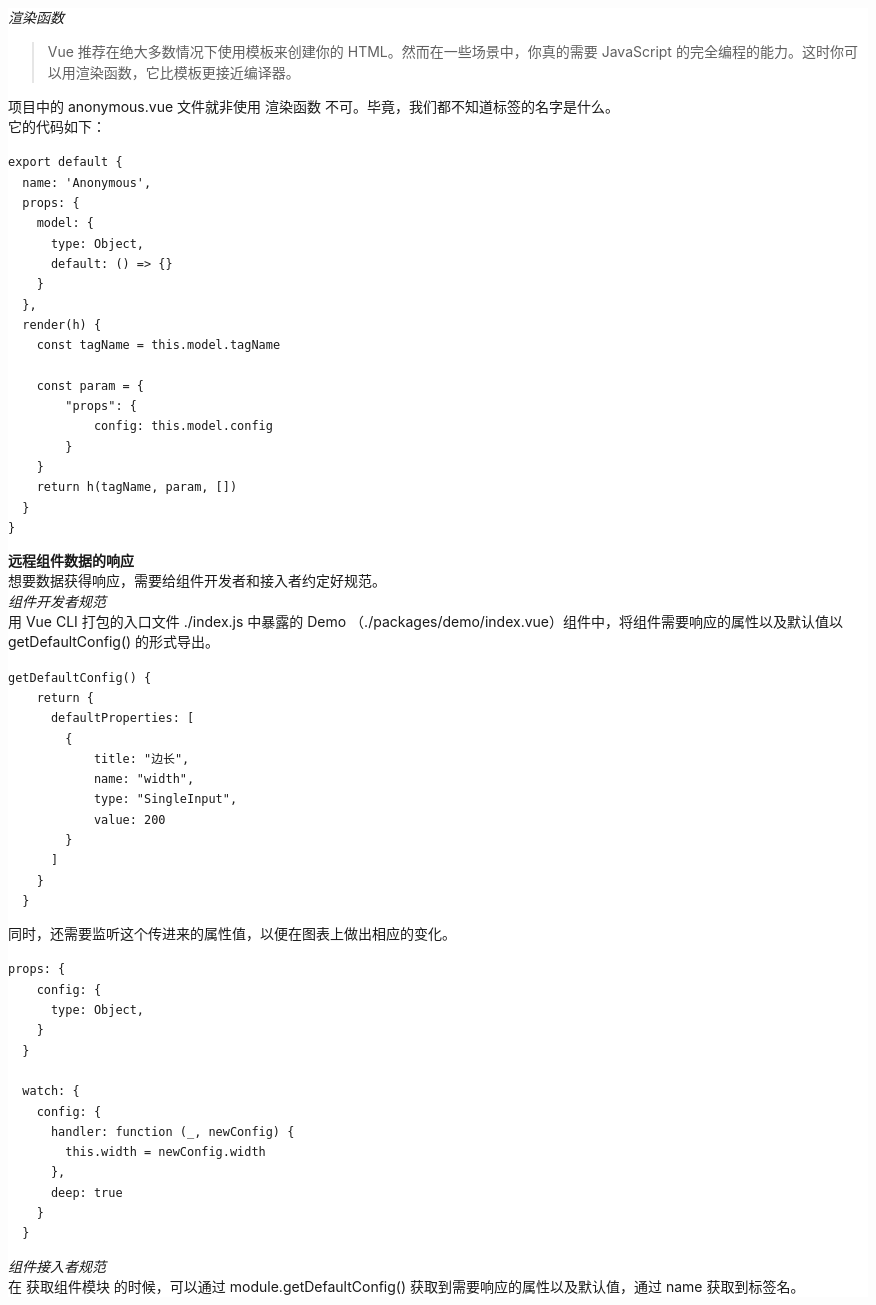 _渲染函数_  
> Vue 推荐在绝大多数情况下使用模板来创建你的 HTML。然而在一些场景中，你真的需要 JavaScript 的完全编程的能力。这时你可以用渲染函数，它比模板更接近编译器。

项目中的 anonymous.vue 文件就非使用 渲染函数 不可。毕竟，我们都不知道标签的名字是什么。  
它的代码如下：
``` 
export default {
  name: 'Anonymous',
  props: {
    model: {
      type: Object,
      default: () => {}
    }
  },
  render(h) {
    const tagName = this.model.tagName

    const param = {
        "props": {
            config: this.model.config
        }
    }
    return h(tagName, param, [])
  }
}

```
**远程组件数据的响应**  
想要数据获得响应，需要给组件开发者和接入者约定好规范。  
_组件开发者规范_  
用 Vue CLI 打包的入口文件 ./index.js 中暴露的 Demo （./packages/demo/index.vue）组件中，将组件需要响应的属性以及默认值以 getDefaultConfig() 的形式导出。  
``` 
getDefaultConfig() {
    return {
      defaultProperties: [
        {
            title: "边长",
            name: "width",
            type: "SingleInput",
            value: 200
        }
      ]
    }
  }
```
同时，还需要监听这个传进来的属性值，以便在图表上做出相应的变化。  
``` 
props: {
    config: {
      type: Object,
    }
  }
  
  watch: {
    config: {
      handler: function (_, newConfig) {
        this.width = newConfig.width
      },
      deep: true
    }
  }
```
_组件接入者规范_  
在 获取组件模块 的时候，可以通过 module.getDefaultConfig() 获取到需要响应的属性以及默认值，通过 name 获取到标签名。  